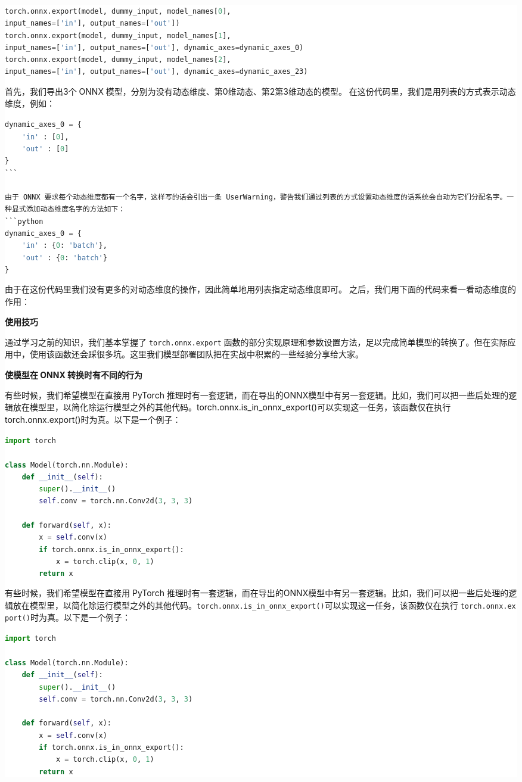 ```python
torch.onnx.export(model, dummy_input, model_names[0],
input_names=['in'], output_names=['out'])
torch.onnx.export(model, dummy_input, model_names[1],
input_names=['in'], output_names=['out'], dynamic_axes=dynamic_axes_0)
torch.onnx.export(model, dummy_input, model_names[2],
input_names=['in'], output_names=['out'], dynamic_axes=dynamic_axes_23)
```

首先，我们导出3个 ONNX 模型，分别为没有动态维度、第0维动态、第2第3维动态的模型。 在这份代码里，我们是用列表的方式表示动态维度，例如：

````python
dynamic_axes_0 = {
    'in' : [0],
    'out' : [0]
}
```

由于 ONNX 要求每个动态维度都有一个名字，这样写的话会引出一条 UserWarning，警告我们通过列表的方式设置动态维度的话系统会自动为它们分配名字。一种显式添加动态维度名字的方法如下：
```python
dynamic_axes_0 = {
    'in' : {0: 'batch'},
    'out' : {0: 'batch'}
}
````

由于在这份代码里我们没有更多的对动态维度的操作，因此简单地用列表指定动态维度即可。 之后，我们用下面的代码来看一看动态维度的作用：

**使用技巧**

通过学习之前的知识，我们基本掌握了 `torch.onnx.export` 函数的部分实现原理和参数设置方法，足以完成简单模型的转换了。但在实际应用中，使用该函数还会踩很多坑。这里我们模型部署团队把在实战中积累的一些经验分享给大家。

**使模型在 ONNX 转换时有不同的行为**

有些时候，我们希望模型在直接用 PyTorch 推理时有一套逻辑，而在导出的ONNX模型中有另一套逻辑。比如，我们可以把一些后处理的逻辑放在模型里，以简化除运行模型之外的其他代码。torch.onnx.is_in_onnx_export()可以实现这一任务，该函数仅在执行 torch.onnx.export()时为真。以下是一个例子：

```python
import torch

class Model(torch.nn.Module):
    def __init__(self):
        super().__init__()
        self.conv = torch.nn.Conv2d(3, 3, 3)

    def forward(self, x):
        x = self.conv(x)
        if torch.onnx.is_in_onnx_export():
            x = torch.clip(x, 0, 1)
        return x
```

有些时候，我们希望模型在直接用 PyTorch 推理时有一套逻辑，而在导出的ONNX模型中有另一套逻辑。比如，我们可以把一些后处理的逻辑放在模型里，以简化除运行模型之外的其他代码。`torch.onnx.is_in_onnx_export()`可以实现这一任务，该函数仅在执行 `torch.onnx.export()`时为真。以下是一个例子：

```python
import torch

class Model(torch.nn.Module):
    def __init__(self):
        super().__init__()
        self.conv = torch.nn.Conv2d(3, 3, 3)

    def forward(self, x):
        x = self.conv(x)
        if torch.onnx.is_in_onnx_export():
            x = torch.clip(x, 0, 1)
        return x
```